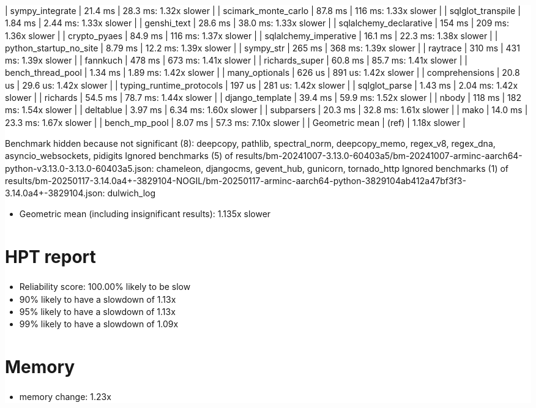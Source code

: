 | sympy_integrate            | 21.4 ms                                                  | 28.3 ms: 1.32x slower                                                    |
| scimark_monte_carlo        | 87.8 ms                                                  | 116 ms: 1.33x slower                                                     |
| sqlglot_transpile          | 1.84 ms                                                  | 2.44 ms: 1.33x slower                                                    |
| genshi_text                | 28.6 ms                                                  | 38.0 ms: 1.33x slower                                                    |
| sqlalchemy_declarative     | 154 ms                                                   | 209 ms: 1.36x slower                                                     |
| crypto_pyaes               | 84.9 ms                                                  | 116 ms: 1.37x slower                                                     |
| sqlalchemy_imperative      | 16.1 ms                                                  | 22.3 ms: 1.38x slower                                                    |
| python_startup_no_site     | 8.79 ms                                                  | 12.2 ms: 1.39x slower                                                    |
| sympy_str                  | 265 ms                                                   | 368 ms: 1.39x slower                                                     |
| raytrace                   | 310 ms                                                   | 431 ms: 1.39x slower                                                     |
| fannkuch                   | 478 ms                                                   | 673 ms: 1.41x slower                                                     |
| richards_super             | 60.8 ms                                                  | 85.7 ms: 1.41x slower                                                    |
| bench_thread_pool          | 1.34 ms                                                  | 1.89 ms: 1.42x slower                                                    |
| many_optionals             | 626 us                                                   | 891 us: 1.42x slower                                                     |
| comprehensions             | 20.8 us                                                  | 29.6 us: 1.42x slower                                                    |
| typing_runtime_protocols   | 197 us                                                   | 281 us: 1.42x slower                                                     |
| sqlglot_parse              | 1.43 ms                                                  | 2.04 ms: 1.42x slower                                                    |
| richards                   | 54.5 ms                                                  | 78.7 ms: 1.44x slower                                                    |
| django_template            | 39.4 ms                                                  | 59.9 ms: 1.52x slower                                                    |
| nbody                      | 118 ms                                                   | 182 ms: 1.54x slower                                                     |
| deltablue                  | 3.97 ms                                                  | 6.34 ms: 1.60x slower                                                    |
| subparsers                 | 20.3 ms                                                  | 32.8 ms: 1.61x slower                                                    |
| mako                       | 14.0 ms                                                  | 23.3 ms: 1.67x slower                                                    |
| bench_mp_pool              | 8.07 ms                                                  | 57.3 ms: 7.10x slower                                                    |
| Geometric mean             | (ref)                                                    | 1.18x slower                                                             |

Benchmark hidden because not significant (8): deepcopy, pathlib, spectral_norm, deepcopy_memo, regex_v8, regex_dna, asyncio_websockets, pidigits
Ignored benchmarks (5) of results/bm-20241007-3.13.0-60403a5/bm-20241007-arminc-aarch64-python-v3.13.0-3.13.0-60403a5.json: chameleon, djangocms, gevent_hub, gunicorn, tornado_http
Ignored benchmarks (1) of results/bm-20250117-3.14.0a4+-3829104-NOGIL/bm-20250117-arminc-aarch64-python-3829104ab412a47bf3f3-3.14.0a4+-3829104.json: dulwich_log

- Geometric mean (including insignificant results): 1.135x slower

# HPT report

- Reliability score: 100.00% likely to be slow
- 90% likely to have a slowdown of 1.13x
- 95% likely to have a slowdown of 1.13x
- 99% likely to have a slowdown of 1.09x

# Memory
- memory change: 1.23x